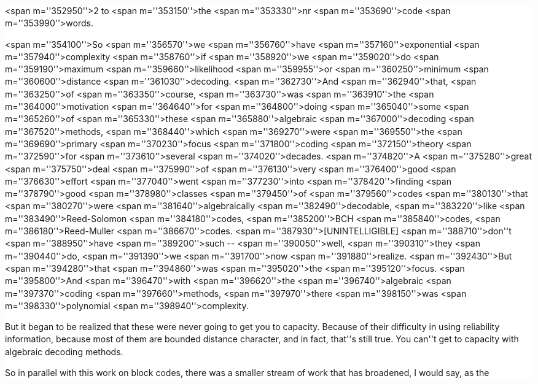   <span m=''352950''>2 to</span> <span m=''353150''>the</span> <span m=''353330''>nr</span>
  <span m=''353690''>code</span> <span m=''353990''>words.</span> </p><p><span m=''354100''>So</span>
  <span m=''356570''>we</span> <span m=''356760''>have</span> <span m=''357160''>exponential</span>
  <span m=''357940''>complexity</span> <span m=''358760''>if</span> <span m=''358920''>we</span>
  <span m=''359020''>do</span> <span m=''359190''>maximum</span> <span m=''359660''>likelihood</span>
  <span m=''359955''>or</span> <span m=''360250''>minimum</span> <span m=''360600''>distance</span>
  <span m=''361030''>decoding.</span> <span m=''362730''>And</span> <span m=''362940''>that,</span>
  <span m=''363250''>of</span> <span m=''363350''>course,</span> <span m=''363730''>was</span>
  <span m=''363910''>the</span> <span m=''364000''>motivation</span> <span m=''364640''>for</span>
  <span m=''364800''>doing</span> <span m=''365040''>some</span> <span m=''365260''>of</span>
  <span m=''365330''>these</span> <span m=''365880''>algebraic</span> <span m=''367000''>decoding</span>
  <span m=''367520''>methods,</span> <span m=''368440''>which</span> <span m=''369270''>were</span>
  <span m=''369550''>the</span> <span m=''369690''>primary</span> <span m=''370230''>focus</span>
  <span m=''371800''>coding</span> <span m=''372150''>theory</span> <span m=''372590''>for</span>
  <span m=''373610''>several</span> <span m=''374020''>decades.</span> <span m=''374820''>A</span>
  <span m=''375280''>great</span> <span m=''375750''>deal</span> <span m=''375990''>of</span>
  <span m=''376130''>very</span> <span m=''376400''>good</span> <span m=''376630''>effort</span>
  <span m=''377040''>went</span> <span m=''377230''>into</span> <span m=''378420''>finding</span>
  <span m=''378790''>good</span> <span m=''378980''>classes</span> <span m=''379450''>of</span>
  <span m=''379560''>codes</span> <span m=''380130''>that</span> <span m=''380270''>were</span>
  <span m=''381640''>algebraically</span> <span m=''382490''>decodable,</span> <span
  m=''383220''>like</span> <span m=''383490''>Reed-Solomon</span> <span m=''384180''>codes,</span>
  <span m=''385200''>BCH</span> <span m=''385840''>codes,</span> <span m=''386180''>Reed-Muller</span>
  <span m=''386670''>codes.</span> <span m=''387930''>[UNINTELLIGIBLE]</span> <span
  m=''388710''>don''t</span> <span m=''388950''>have</span> <span m=''389200''>such
  --</span> <span m=''390050''>well,</span> <span m=''390310''>they</span> <span m=''390440''>do,</span>
  <span m=''391390''>we</span> <span m=''391700''>now</span> <span m=''391880''>realize.</span>
  <span m=''392430''>But</span> <span m=''394280''>that</span> <span m=''394860''>was</span>
  <span m=''395020''>the</span> <span m=''395120''>focus.</span> <span m=''395800''>And</span>
  <span m=''396470''>with</span> <span m=''396620''>the</span> <span m=''396740''>algebraic</span>
  <span m=''397370''>coding</span> <span m=''397660''>methods,</span> <span m=''397970''>there</span>
  <span m=''398150''>was</span> <span m=''398330''>polynomial</span> <span m=''398940''>complexity.</span>
  </p><p><span m=''400040''>But it</span> <span m=''400530''>began</span> <span m=''400950''>to</span>
  <span m=''401050''>be</span> <span m=''401200''>realized</span> <span m=''401475''>that</span>
  <span m=''401750''>these</span> <span m=''402480''>were</span> <span m=''403100''>never</span>
  <span m=''403390''>going</span> <span m=''403460''>to</span> <span m=''403530''>get</span>
  <span m=''403730''>you to</span> <span m=''403980''>capacity.</span> <span m=''406830''>Because</span>
  <span m=''407610''>of</span> <span m=''408040''>their</span> <span m=''409040''>difficulty</span>
  <span m=''409510''>in</span> <span m=''409590''>using</span> <span m=''409950''>reliability</span>
  <span m=''410600''>information,</span> <span m=''411320''>because</span> <span m=''412050''>most</span>
  <span m=''412190''>of</span> <span m=''412340''>them</span> <span m=''412470''>are</span>
  <span m=''412740''>bounded</span> <span m=''413100''>distance</span> <span m=''413620''>character,</span>
  <span m=''415740''>and</span> <span m=''415970''>in</span> <span m=''416100''>fact,</span>
  <span m=''416440''>that''s</span> <span m=''416640''>still</span> <span m=''416880''>true.</span>
  <span m=''417100''>You</span> <span m=''417260''>can''t</span> <span m=''417510''>get</span>
  <span m=''417700''>to</span> <span m=''417810''>capacity</span> <span m=''418420''>with</span>
  <span m=''419020''>algebraic</span> <span m=''419560''>decoding</span> <span m=''420010''>methods.</span>
  </p><p><span m=''421850''>So</span> <span m=''422280''>in</span> <span m=''422500''>parallel</span>
  <span m=''423020''>with</span> <span m=''423120''>this</span> <span m=''423290''>work</span>
  <span m=''423550''>on</span> <span m=''423670''>block</span> <span m=''423960''>codes,</span>
  <span m=''424410''>there</span> <span m=''424550''>was</span> <span m=''424790''>a</span>
  <span m=''425610''>smaller</span> <span m=''428010''>stream</span> <span m=''428650''>of</span>
  <span m=''428870''>work</span> <span m=''429740''>that</span> <span m=''430090''>has</span>
  <span m=''430350''>broadened,</span> <span m=''431210''>I</span> <span m=''431560''>would</span>
  <span m=''431770''>say,</span> <span m=''432070''>as</span> <span m=''432370''>the</span>